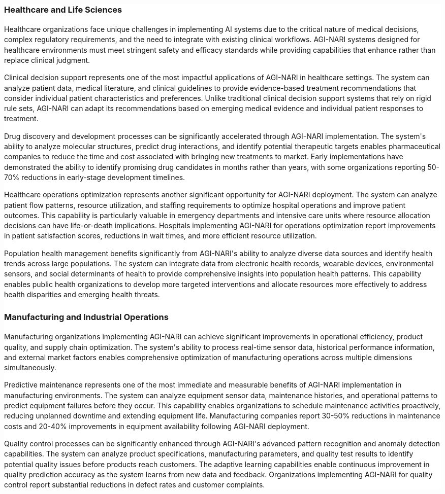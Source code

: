 ### Healthcare and Life Sciences

Healthcare organizations face unique challenges in implementing AI systems due to the critical nature of medical decisions, complex regulatory requirements, and the need to integrate with existing clinical workflows. AGI-NARI systems designed for healthcare environments must meet stringent safety and efficacy standards while providing capabilities that enhance rather than replace clinical judgment.

Clinical decision support represents one of the most impactful applications of AGI-NARI in healthcare settings. The system can analyze patient data, medical literature, and clinical guidelines to provide evidence-based treatment recommendations that consider individual patient characteristics and preferences. Unlike traditional clinical decision support systems that rely on rigid rule sets, AGI-NARI can adapt its recommendations based on emerging medical evidence and individual patient responses to treatment.

Drug discovery and development processes can be significantly accelerated through AGI-NARI implementation. The system's ability to analyze molecular structures, predict drug interactions, and identify potential therapeutic targets enables pharmaceutical companies to reduce the time and cost associated with bringing new treatments to market. Early implementations have demonstrated the ability to identify promising drug candidates in months rather than years, with some organizations reporting 50-70% reductions in early-stage development timelines.

Healthcare operations optimization represents another significant opportunity for AGI-NARI deployment. The system can analyze patient flow patterns, resource utilization, and staffing requirements to optimize hospital operations and improve patient outcomes. This capability is particularly valuable in emergency departments and intensive care units where resource allocation decisions can have life-or-death implications. Hospitals implementing AGI-NARI for operations optimization report improvements in patient satisfaction scores, reductions in wait times, and more efficient resource utilization.

Population health management benefits significantly from AGI-NARI's ability to analyze diverse data sources and identify health trends across large populations. The system can integrate data from electronic health records, wearable devices, environmental sensors, and social determinants of health to provide comprehensive insights into population health patterns. This capability enables public health organizations to develop more targeted interventions and allocate resources more effectively to address health disparities and emerging health threats.

### Manufacturing and Industrial Operations

Manufacturing organizations implementing AGI-NARI can achieve significant improvements in operational efficiency, product quality, and supply chain optimization. The system's ability to process real-time sensor data, historical performance information, and external market factors enables comprehensive optimization of manufacturing operations across multiple dimensions simultaneously.

Predictive maintenance represents one of the most immediate and measurable benefits of AGI-NARI implementation in manufacturing environments. The system can analyze equipment sensor data, maintenance histories, and operational patterns to predict equipment failures before they occur. This capability enables organizations to schedule maintenance activities proactively, reducing unplanned downtime and extending equipment life. Manufacturing companies report 30-50% reductions in maintenance costs and 20-40% improvements in equipment availability following AGI-NARI deployment.

Quality control processes can be significantly enhanced through AGI-NARI's advanced pattern recognition and anomaly detection capabilities. The system can analyze product specifications, manufacturing parameters, and quality test results to identify potential quality issues before products reach customers. The adaptive learning capabilities enable continuous improvement in quality prediction accuracy as the system learns from new data and feedback. Organizations implementing AGI-NARI for quality control report substantial reductions in defect rates and customer complaints.
